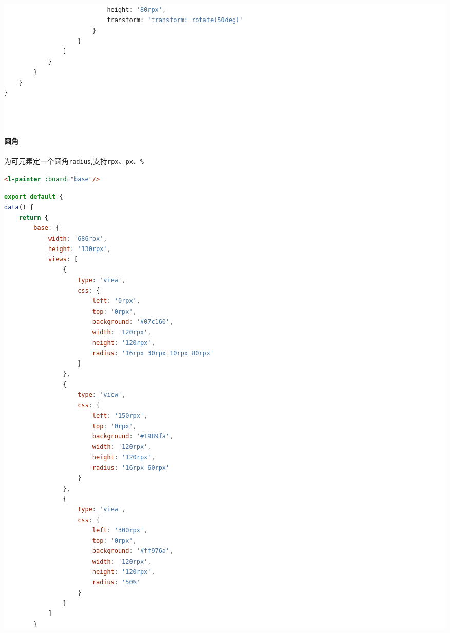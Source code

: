 ```js
							height: '80rpx',
							transform: 'transform: rotate(50deg)'
						}
					}
				]
            }
        }
    }
}

```

<br><br>

#### 圆角

为可元素定一个圆角`radius`,支持`rpx`、`px`、`%`

```html
<l-painter :board="base"/>
```

```js
export default {
data() {
    return {
        base: {
            width: '686rpx',
            height: '130rpx',
            views: [
                {
                    type: 'view',
                    css: {
                        left: '0rpx',
                        top: '0rpx',
                        background: '#07c160',
                        width: '120rpx',
                        height: '120rpx',
                        radius: '16rpx 30rpx 10rpx 80rpx'
                    }
                },
                {
                    type: 'view',
                    css: {
                        left: '150rpx',
                        top: '0rpx',
                        background: '#1989fa',
                        width: '120rpx',
                        height: '120rpx',
                        radius: '16rpx 60rpx'
                    }
                },
                {
                    type: 'view',
                    css: {
                        left: '300rpx',
                        top: '0rpx',
                        background: '#ff976a',
                        width: '120rpx',
                        height: '120rpx',
                        radius: '50%'
                    }
                }
            ]
        }
```